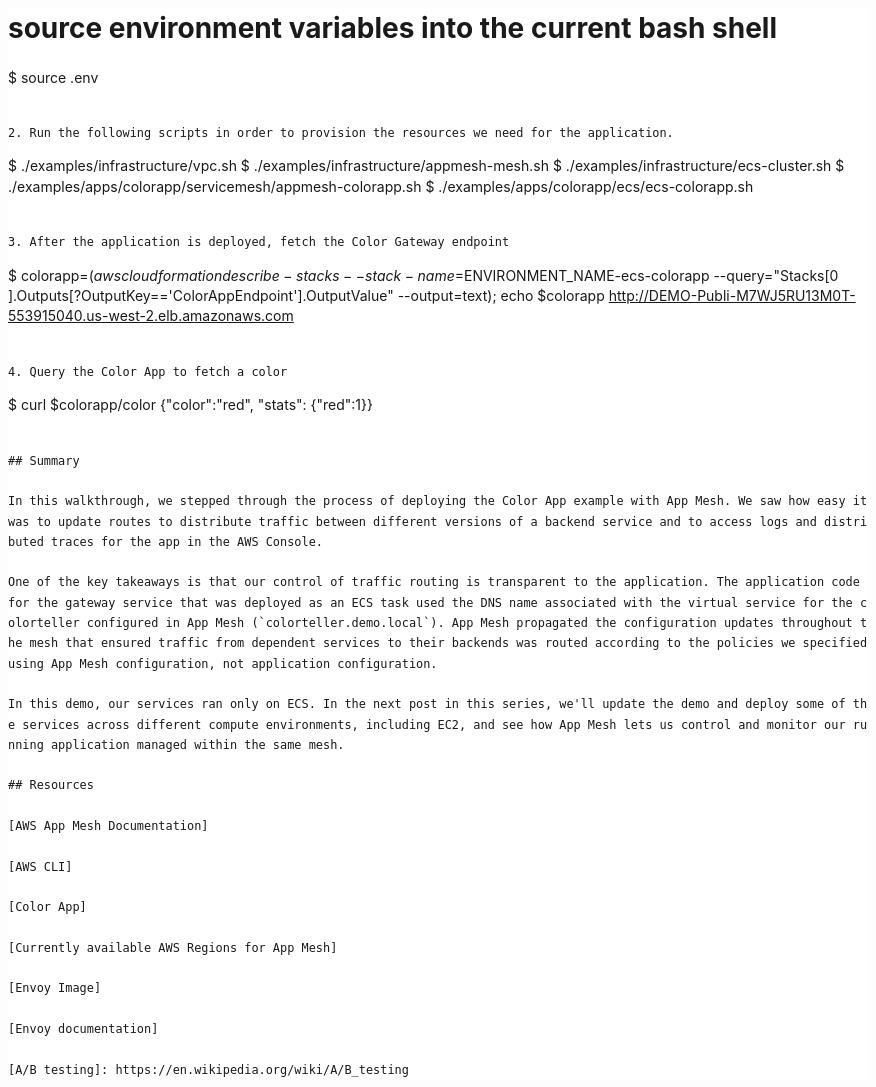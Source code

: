 ```
```
# source environment variables into the current bash shell
$ source .env
```

2. Run the following scripts in order to provision the resources we need for the application.

```
$ ./examples/infrastructure/vpc.sh
$ ./examples/infrastructure/appmesh-mesh.sh
$ ./examples/infrastructure/ecs-cluster.sh
$ ./examples/apps/colorapp/servicemesh/appmesh-colorapp.sh
$ ./examples/apps/colorapp/ecs/ecs-colorapp.sh
```

3. After the application is deployed, fetch the Color Gateway endpoint

```
$ colorapp=$(aws cloudformation describe-stacks --stack-name=$ENVIRONMENT_NAME-ecs-colorapp --query="Stacks[0
].Outputs[?OutputKey=='ColorAppEndpoint'].OutputValue" --output=text); echo $colorapp
http://DEMO-Publi-M7WJ5RU13M0T-553915040.us-west-2.elb.amazonaws.com
```

4. Query the Color App to fetch a color

```
$ curl $colorapp/color
{"color":"red", "stats": {"red":1}}
```

## Summary

In this walkthrough, we stepped through the process of deploying the Color App example with App Mesh. We saw how easy it was to update routes to distribute traffic between different versions of a backend service and to access logs and distributed traces for the app in the AWS Console.

One of the key takeaways is that our control of traffic routing is transparent to the application. The application code for the gateway service that was deployed as an ECS task used the DNS name associated with the virtual service for the colorteller configured in App Mesh (`colorteller.demo.local`). App Mesh propagated the configuration updates throughout the mesh that ensured traffic from dependent services to their backends was routed according to the policies we specified using App Mesh configuration, not application configuration.

In this demo, our services ran only on ECS. In the next post in this series, we'll update the demo and deploy some of the services across different compute environments, including EC2, and see how App Mesh lets us control and monitor our running application managed within the same mesh.

## Resources

[AWS App Mesh Documentation]

[AWS CLI]

[Color App]

[Currently available AWS Regions for App Mesh]

[Envoy Image]

[Envoy documentation]

[A/B testing]: https://en.wikipedia.org/wiki/A/B_testing
```

[Amazon CloudWatch]: https://aws.amazon.com/cloudwatch/
[Amazon EC2 Key Pair]: https://docs.aws.amazon.com/AWSEC2/latest/UserGuide/ec2-key-pairs.html
[Amazon Virtual Private Cloud]: https://docs.aws.amazon.com/vpc/latest/userguide/what-is-amazon-vpc.html
[AWS App Mesh]: https://aws.amazon.com/app-mesh/
[AWS App Mesh Documentation]: https://aws.amazon.com/app-mesh/getting-started/
[AWS CLI]: https://docs.aws.amazon.com/cli/latest/userguide/cli-chap-install.html
[AWS CLI configuration]: https://docs.aws.amazon.com/cli/latest/userguide/cli-chap-configure.html
[AWS CloudFormation]: https://aws.amazon.com/cloudformation/
[AWS X-Ray]: https://aws.amazon.com/xray/
[AWS X-Ray docs]: https://docs.aws.amazon.com/xray/latest/devguide/xray-gettingstarted.html
[Blue-Green deployments]: https://martinfowler.com/bliki/BlueGreenDeployment.html
[Canary releases]: https://martinfowler.com/bliki/CanaryRelease.html
[Color App]: https://github.com/aws/aws-app-mesh-examples/tree/master/examples/apps/colorapp
[Currently available AWS Regions for App Mesh]: https://docs.aws.amazon.com/general/latest/gr/rande.html#appmesh_region
[Elastic Load Balancing]: https://docs.aws.amazon.com/elasticloadbalancing/latest/userguide/what-is-load-balancing.html
[Envoy]: https://www.envoyproxy.io/ 
[Envoy documentation]: https://www.envoyproxy.io/docs/envoy/latest/
[Envoy Image]: https://docs.aws.amazon.com/app-mesh/latest/userguide/envoy.html
[github.com/aws/aws-app-mesh-examples]: https://github.com/aws/aws-app-mesh-examples
[Internet Gateway]: https://docs.aws.amazon.com/vpc/latest/userguide/VPC_Internet_Gateway.html
[jq]: https://stedolan.github.io/jq/
[NAT Gateways]: https://docs.aws.amazon.com/vpc/latest/userguide/vpc-nat-gateway.html
[Segment]: https://docs.aws.amazon.com/xray/latest/devguide/xray-concepts.html#xray-concepts-segments